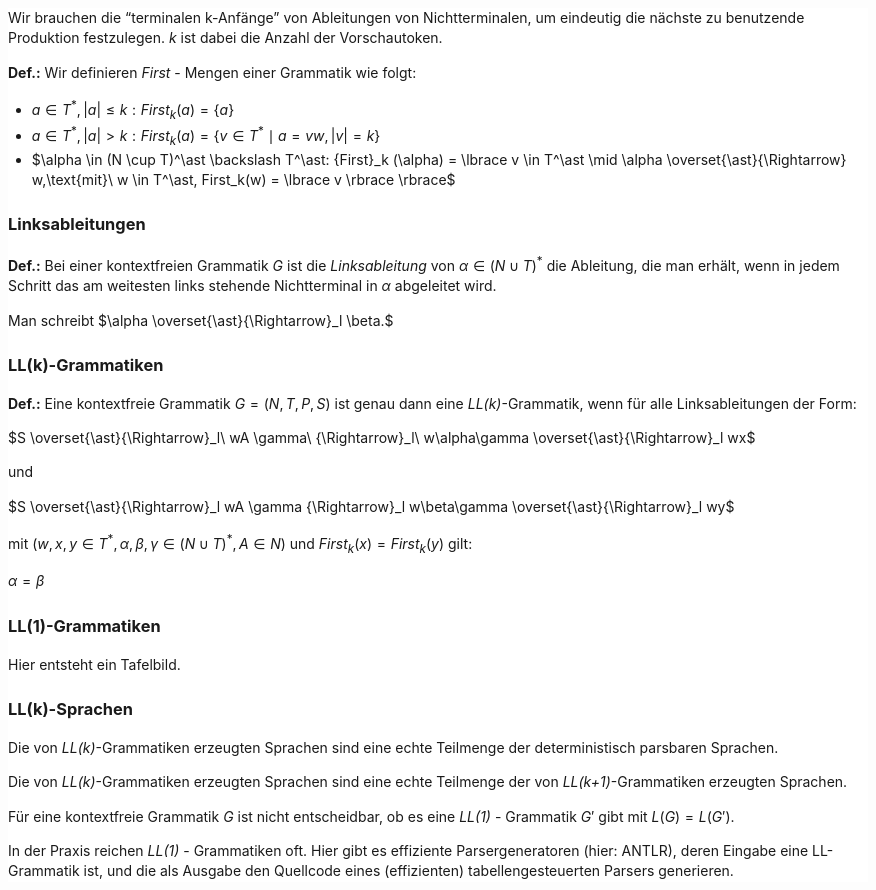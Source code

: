Wir brauchen die “terminalen k-Anfänge” von Ableitungen von
Nichtterminalen, um eindeutig die nächste zu benutzende Produktion
festzulegen. $`k`$ ist dabei die Anzahl der Vorschautoken.

**Def.:** Wir definieren $`First`$ - Mengen einer Grammatik wie folgt:

- $`a \in T^\ast, |a| \leq k: {First}_k (a) = \lbrace a \rbrace`$
- $`a \in T^\ast, |a| > k: {First}_k (a) = \lbrace v \in T^\ast \mid a = vw, |v| = k \rbrace`$
- $`\alpha \in (N \cup T)^\ast \backslash T^\ast: {First}_k (\alpha) = \lbrace v \in T^\ast \mid  \alpha \overset{\ast}{\Rightarrow} w,\text{mit}\ w \in T^\ast, First_k(w) = \lbrace v \rbrace \rbrace`$

### Linksableitungen

**Def.:** Bei einer kontextfreien Grammatik $`G`$ ist die
*Linksableitung* von $`\alpha \in (N \cup T)^{\ast}`$ die Ableitung, die
man erhält, wenn in jedem Schritt das am weitesten links stehende
Nichtterminal in $`\alpha`$ abgeleitet wird.

Man schreibt $`\alpha \overset{\ast}{\Rightarrow}_l \beta.`$

### LL(k)-Grammatiken

**Def.:** Eine kontextfreie Grammatik $`G = (N, T, P, S)`$ ist genau
dann eine *LL(k)*-Grammatik, wenn für alle Linksableitungen der Form:

$`S \overset{\ast}{\Rightarrow}_l\ wA \gamma\ {\Rightarrow}_l\ w\alpha\gamma \overset{\ast}{\Rightarrow}_l wx`$

und

$`S \overset{\ast}{\Rightarrow}_l wA \gamma {\Rightarrow}_l w\beta\gamma \overset{\ast}{\Rightarrow}_l wy`$

mit
$`(w, x, y \in T^\ast, \alpha, \beta, \gamma \in (N \cup T)^\ast, A \in N)`$
und $`First_k(x) = First_k(y)`$ gilt:

$`\alpha = \beta`$

### LL(1)-Grammatiken

Hier entsteht ein Tafelbild.

### LL(k)-Sprachen

Die von *LL(k)*-Grammatiken erzeugten Sprachen sind eine echte Teilmenge
der deterministisch parsbaren Sprachen.

Die von *LL(k)*-Grammatiken erzeugten Sprachen sind eine echte Teilmenge
der von *LL(k+1)*-Grammatiken erzeugten Sprachen.

Für eine kontextfreie Grammatik $`G`$ ist nicht entscheidbar, ob es eine
*LL(1)* - Grammatik $`G'`$ gibt mit $`L(G) = L(G')`$.

In der Praxis reichen *LL(1)* - Grammatiken oft. Hier gibt es effiziente
Parsergeneratoren (hier: ANTLR), deren Eingabe eine LL-Grammatik ist,
und die als Ausgabe den Quellcode eines (effizienten)
tabellengesteuerten Parsers generieren.
